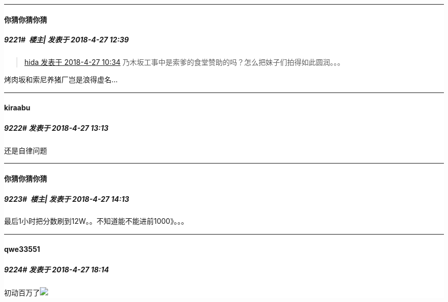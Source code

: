 



-----

####  你猜你猜你猜  
##### 9221#         楼主| 发表于 2018-4-27 12:39



<blockquote><a href="httphttps://bbs.saraba1st.com/2b/forum.php?mod=redirect&amp;goto=findpost&amp;pid=39392256&amp;ptid=1102389" target="_blank">hida 发表于 2018-4-27 10:34</a>
乃木坂工事中是索爹的食堂赞助的吗？怎么把妹子们拍得如此圆润。。。</blockquote>
烤肉坂和索尼养猪厂岂是浪得虚名…







-----

####  kiraabu  
##### 9222#       发表于 2018-4-27 13:13




还是自律问题







-----

####  你猜你猜你猜  
##### 9223#         楼主| 发表于 2018-4-27 14:13




最后1小时把分数刷到12W。。不知道能不能进前1000》。。。







-----

####  qwe33551  
##### 9224#       发表于 2018-4-27 18:14




初动百万了<img src="https://static.saraba1st.com/image/smiley/face2017/074.png" referrerpolicy="no-referrer">





